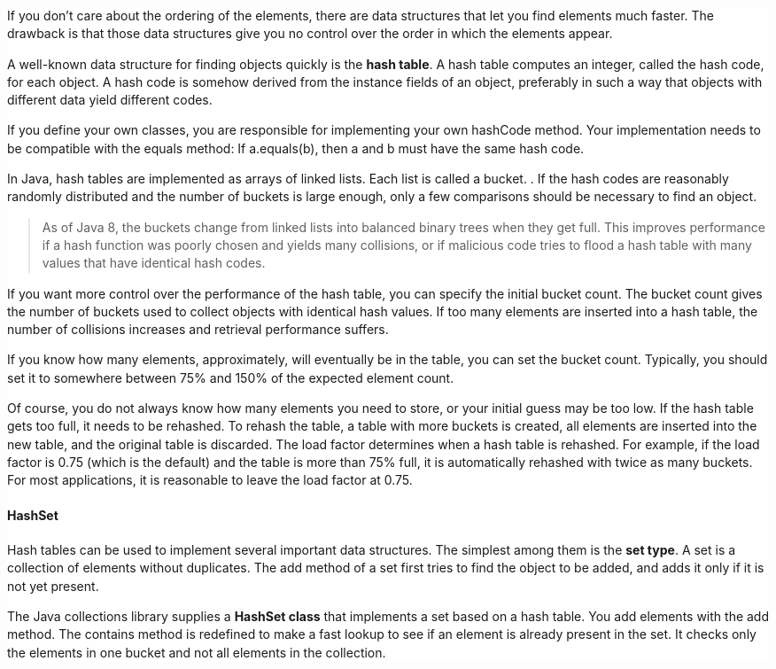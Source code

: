 If you don’t care about the ordering of the elements, there are data 
structures that let you find elements much faster. The drawback is that 
those data structures give you no control over the order in which the 
elements appear.

A well-known data structure for finding objects quickly is the **hash table**. A
hash table computes an integer, called the hash code, for each object. A hash code is somehow derived from the 
instance fields of an object, 
preferably in such a way that objects with different data yield different 
codes.

If you define your own classes, you are responsible for implementing your
own hashCode method. Your implementation needs to be compatible with the 
equals method: If a.equals(b), then a and b must have the same hash code.

In Java, hash tables are implemented as arrays of linked lists. Each list is
called a bucket. . If the hash codes are reasonably randomly distributed and the
number of buckets is large enough, only a few comparisons should be
necessary to find an object.

> As of Java 8, the buckets change from linked lists into balanced binary
trees when they get full. This improves performance if a hash function was
poorly chosen and yields many collisions, or if malicious code tries to flood a
hash table with many values that have identical hash codes.

If you want more control over the performance of the hash table, you can
specify the initial bucket count. The bucket count gives the number of buckets
used to collect objects with identical hash values. If too many elements are
inserted into a hash table, the number of collisions increases and retrieval
performance suffers.

If you know how many elements, approximately, will eventually be in the
table, you can set the bucket count. Typically, you should set it to somewhere
between 75% and 150% of the expected element count.

Of course, you do not always know how many elements you need to store,
or your initial guess may be too low. If the hash table gets too full, it needs
to be rehashed. To rehash the table, a table with more buckets is created, all
elements are inserted into the new table, and the original table is discarded.
The load factor determines when a hash table is rehashed. For example, if the
load factor is 0.75 (which is the default) and the table is more than 75% full, it
is automatically rehashed with twice as many buckets. For most applications,
it is reasonable to leave the load factor at 0.75.

#### HashSet

Hash tables can be used to implement several important data structures. The
simplest among them is the **set type**. A set is a collection of elements without
duplicates. The add method of a set first tries to find the object to be added,
and adds it only if it is not yet present.

The Java collections library supplies a **HashSet class** that implements a set based
on a hash table. You add elements with the add method. The contains method
is redefined to make a fast lookup to see if an element is already present in
the set. It checks only the elements in one bucket and not all elements in the
collection.
